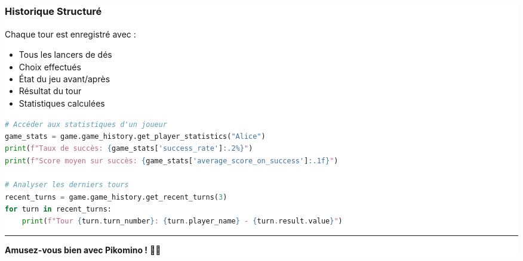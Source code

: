 ```python
```

### Historique Structuré

Chaque tour est enregistré avec :
- Tous les lancers de dés
- Choix effectués
- État du jeu avant/après
- Résultat du tour
- Statistiques calculées

```python
# Accéder aux statistiques d'un joueur
game_stats = game.game_history.get_player_statistics("Alice")
print(f"Taux de succès: {game_stats['success_rate']:.2%}")
print(f"Score moyen sur succès: {game_stats['average_score_on_success']:.1f}")

# Analyser les derniers tours
recent_turns = game.game_history.get_recent_turns(3)
for turn in recent_turns:
    print(f"Tour {turn.turn_number}: {turn.player_name} - {turn.result.value}")
```

---

**Amusez-vous bien avec Pikomino !** 🐛🎲
     